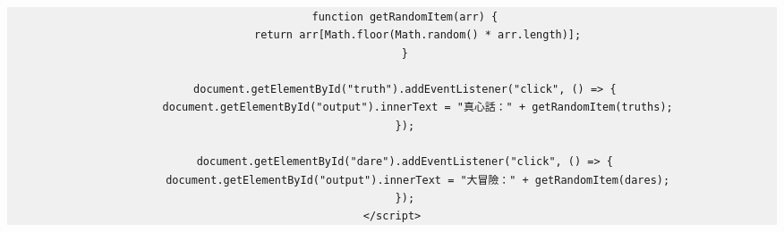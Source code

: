         function getRandomItem(arr) {
            return arr[Math.floor(Math.random() * arr.length)];
        }

        document.getElementById("truth").addEventListener("click", () => {
            document.getElementById("output").innerText = "真心話：" + getRandomItem(truths);
        });

        document.getElementById("dare").addEventListener("click", () => {
            document.getElementById("output").innerText = "大冒險：" + getRandomItem(dares);
        });
    </script>
</body>
</html>
<!DOCTYPE html>
<html lang="zh">
<head>
    <meta charset="UTF-8">
    <meta name="viewport" content="width=device-width, initial-scale=1.0">
    <title>真心話大冒險</title>
    <style>
        body {
            font-family: Arial, sans-serif;
            text-align: center;
            background-color: #f0f0f0;
        }

        h1 {
            margin-top: 50px;
            color: #333;
        }

        button {
            background-color: #4CAF50;
            border: none;
            color: white;
            padding: 15px 32px;
            text-align: center;
            text-decoration: none;
            display: inline-block;
            font-size: 16px;
            margin: 10px 2px;
            cursor: pointer;
        }
    </style>
</head>
<body>
    <h1>真心話大冒險</h1>
    <button id="truth">隨機抽取真心話</button>
    <button id="dare">隨機抽取大冒險</button>
    <p id="output"></p>

    <script>
        const truths = [
            "你最喜歡的人是誰？",
            "你最喜歡的電影是什麼？",
            "你最後悔的一件事是什麼？",
            "你曾經偷過什麼東西嗎？",
            "你最害怕的事物是什麼？",
            "你最喜歡的食物是什麼？",
            "你的初戀是什麼時候？",
        ];
